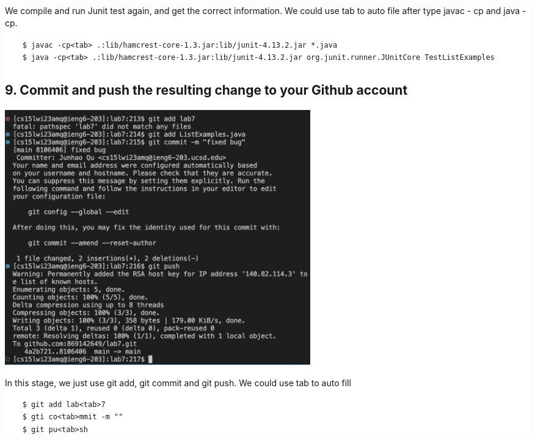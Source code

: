 We compile and run Junit test again, and get the correct information.
We could use tab to auto file after type javac - cp and java -cp.

```
    $ javac -cp<tab> .:lib/hamcrest-core-1.3.jar:lib/junit-4.13.2.jar *.java
    $ java -cp<tab> .:lib/hamcrest-core-1.3.jar:lib/junit-4.13.2.jar org.junit.runner.JUnitCore TestListExamples
```

## 9. Commit and push the resulting change to your Github account
<img src = "9.png" width = "500"> 

In this stage, we just use git add, git commit and git push.
We could use tab to auto fill

```
    $ git add lab<tab>7
    $ gti co<tab>mmit -m ""
    $ git pu<tab>sh
``` 




